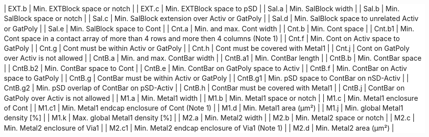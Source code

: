 | EXT.b                    | Min. EXTBlock space or notch                                                            |
| EXT.c                    | Min. EXTBlock space to pSD                                                              |
| Sal.a                    | Min. SalBlock width                                                                     |
| Sal.b                    | Min. SalBlock space or notch                                                            |
| Sal.c                    | Min. SalBlock extension over Activ or GatPoly                                           |
| Sal.d                    | Min. SalBlock space to unrelated Activ or GatPoly                                       |
| Sal.e                    | Min. SalBlock space to Cont                                                             |
| Cnt.a                    | Min. and max. Cont width                                                                |
| Cnt.b                    | Min. Cont space                                                                         |
| Cnt.b1                   | Min. Cont space in a contact array of more than 4 rows and more then 4 columns (Note 1) |
| Cnt.f                    | Min. Cont on Activ space to GatPoly                                                     |
| Cnt.g                    | Cont must be within Activ or GatPoly                                                    |
| Cnt.h                    | Cont must be covered with Metal1                                                        |
| Cnt.j                    | Cont on GatPoly over Activ is not allowed                                               |
| CntB.a                   | Min. and max. ContBar width                                                             |
| CntB.a1                  | Min. ContBar length                                                                     |
| CntB.b                   | Min. ContBar space                                                                      |
| CntB.b2                  | Min. ContBar space to Cont                                                              |
| CntB.e                   | Min. ContBar on GatPoly space to Activ                                                  |
| CntB.f                   | Min. ContBar on Activ space to GatPoly                                                  |
| CntB.g                   | ContBar must be within Activ or GatPoly                                                 |
| CntB.g1                  | Min. pSD space to ContBar on nSD-Activ                                                  |
| CntB.g2                  | Min. pSD overlap of ContBar on pSD-Activ                                                |
| CntB.h                   | ContBar must be covered with Metal1                                                     |
| CntB.j                   | ContBar on GatPoly over Activ is not allowed                                            |
| M1.a                     | Min. Metal1 width                                                                       |
| M1.b                     | Min. Metal1 space or notch                                                              |
| M1.c                     | Min. Metal1 enclosure of Cont                                                           |
| M1.c1                    | Min. Metal1 endcap enclosure of Cont (Note 1)                                           |
| M1.d                     | Min. Metal1 area (µm²)                                                                  |
| M1.j                     | Min. global Metal1 density [%]                                                          |
| M1.k                     | Max. global Metal1 density [%]                                                          |
| M2.a                     | Min. Metal2 width                                                                       |
| M2.b                     | Min. Metal2 space or notch                                                              |
| M2.c                     | Min. Metal2 enclosure of Via1                                                           |
| M2.c1                    | Min. Metal2 endcap enclosure of Via1 (Note 1)                                           |
| M2.d                     | Min. Metal2 area (µm²)                                                                  |